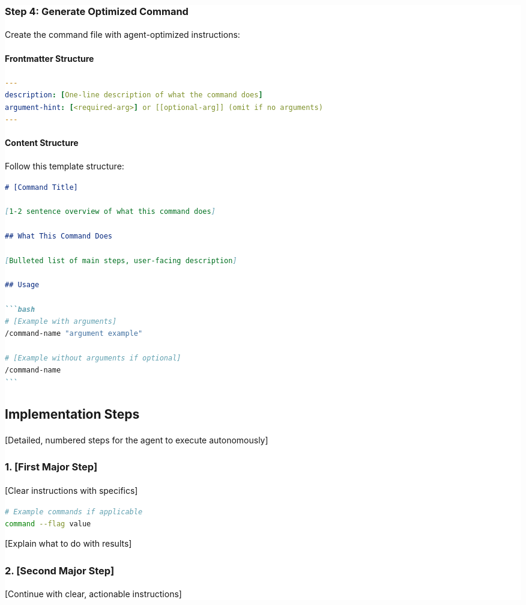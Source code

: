 ### Step 4: Generate Optimized Command

Create the command file with agent-optimized instructions:

#### Frontmatter Structure

```yaml
---
description: [One-line description of what the command does]
argument-hint: [<required-arg>] or [[optional-arg]] (omit if no arguments)
---
```

#### Content Structure

Follow this template structure:

````markdown
# [Command Title]

[1-2 sentence overview of what this command does]

## What This Command Does

[Bulleted list of main steps, user-facing description]

## Usage

```bash
# [Example with arguments]
/command-name "argument example"

# [Example without arguments if optional]
/command-name
```
````

## Implementation Steps

[Detailed, numbered steps for the agent to execute autonomously]

### 1. [First Major Step]

[Clear instructions with specifics]

```bash
# Example commands if applicable
command --flag value
```

[Explain what to do with results]

### 2. [Second Major Step]

[Continue with clear, actionable instructions]
